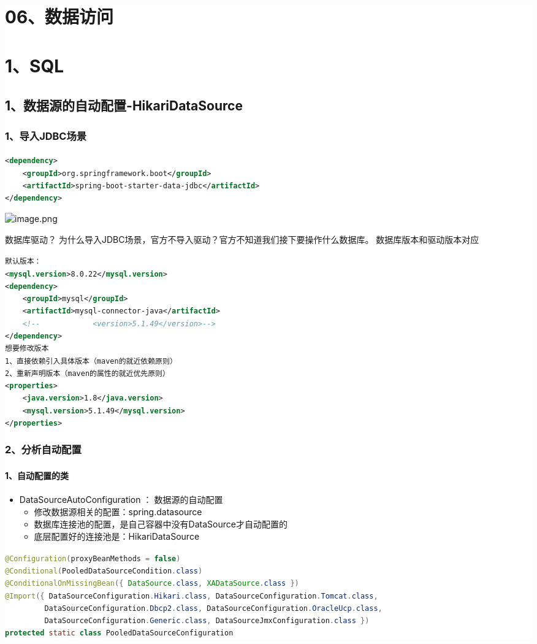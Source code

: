 
# 06、数据访问

# 1、SQL 

## 1、数据源的自动配置-HikariDataSource 

### 1、导入JDBC场景   

```xml
<dependency>
    <groupId>org.springframework.boot</groupId>
    <artifactId>spring-boot-starter-data-jdbc</artifactId>
</dependency>
```

![image.png](https://learnone.oss-cn-beijing.aliyuncs.com/pic/202311071220483.png)

  

数据库驱动？ 
为什么导入JDBC场景，官方不导入驱动？官方不知道我们接下要操作什么数据库。 
数据库版本和驱动版本对应  

```xml
默认版本：
<mysql.version>8.0.22</mysql.version>
<dependency>
    <groupId>mysql</groupId>
    <artifactId>mysql-connector-java</artifactId>
    <!--            <version>5.1.49</version>-->
</dependency>
想要修改版本
1、直接依赖引入具体版本（maven的就近依赖原则）
2、重新声明版本（maven的属性的就近优先原则）
<properties>
    <java.version>1.8</java.version>
    <mysql.version>5.1.49</mysql.version>
</properties>
```

### 2、分析自动配置  

#### 1、自动配置的类  

- DataSourceAutoConfiguration ： 数据源的自动配置 
  - 修改数据源相关的配置：spring.datasource 
  - 数据库连接池的配置，是自己容器中没有DataSource才自动配置的 
  - 底层配置好的连接池是：HikariDataSource   

```java
@Configuration(proxyBeanMethods = false)
@Conditional(PooledDataSourceCondition.class)
@ConditionalOnMissingBean({ DataSource.class, XADataSource.class })
@Import({ DataSourceConfiguration.Hikari.class, DataSourceConfiguration.Tomcat.class,
         DataSourceConfiguration.Dbcp2.class, DataSourceConfiguration.OracleUcp.class,
         DataSourceConfiguration.Generic.class, DataSourceJmxConfiguration.class })
protected static class PooledDataSourceConfiguration
```
